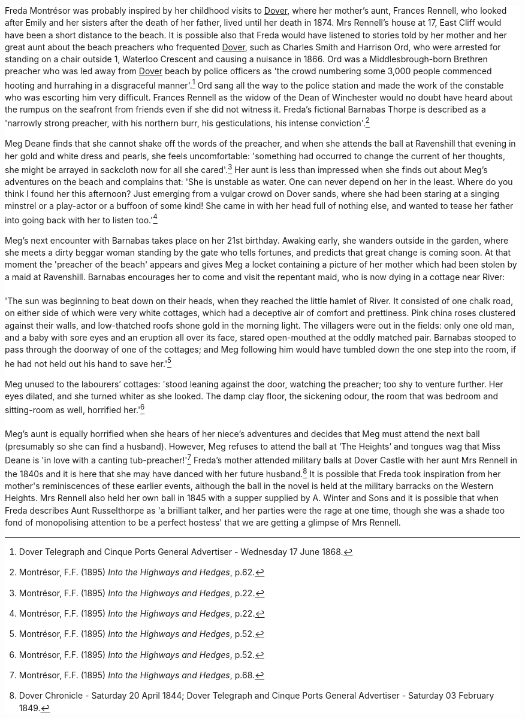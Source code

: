 Freda Montrésor was probably inspired by her childhood visits to [Dover](/19c/19c-dover), where her mother’s aunt, Frances Rennell, who looked after Emily and her sisters after the death of her father, lived until her death in 1874. Mrs Rennell’s house at 17, East Cliff would have been a short distance to the beach. It is possible also that Freda would have listened to stories told by her mother and her great aunt about the beach preachers who frequented [Dover](/19c/19c-dover), such as Charles Smith and Harrison Ord, who were arrested for standing on a chair outside 1, Waterloo Crescent and causing a nuisance in 1866. Ord was a Middlesbrough-born Brethren preacher who was led away from [Dover](/19c/19c-dover) beach by police officers as 'the crowd numbering some 3,000 people commenced hooting and hurrahing in a disgraceful manner'.[^ref4] Ord sang all the way to the police station and made the work of the constable who was escorting him very difficult. Frances Rennell as the widow of the Dean of Winchester would no doubt have heard about the rumpus on the seafront from friends even if she did not witness it. Freda’s fictional Barnabas Thorpe is described as a 'narrowly strong preacher, with his northern burr, his gesticulations, his intense conviction'.[^ref5]
<param ve-image url="https://stor.artstor.org/stor/ad086f8b-71a6-4ead-bb12-0de1350c3050" label="East Cliff, Dover" attribution="Ward Lock Dover and South East Kent c. 1920s">

Meg Deane finds that she cannot shake off the words of the preacher, and when she attends the ball at Ravenshill that evening in her gold and white dress and pearls, she feels uncomfortable: 'something had occurred to change the current of her thoughts, she might be arrayed in sackcloth now for all she cared'.[^ref6] Her aunt is less than impressed when she finds out about Meg’s adventures on the beach and complains that: 'She is unstable as water. One can never depend on her in the least. Where do you think I found her this afternoon? Just emerging from a vulgar crowd on Dover sands, where she had been staring at a singing minstrel or a play-actor or a buffoon of some kind! She came in with her head full of nothing else, and wanted to tease her father into going back with her to listen too.'[^ref7]
<param ve-image url="https://upload.wikimedia.org/wikipedia/commons/5/53/After_the_Ball_MET_DT12025.jpg" label="After the ball, 1874" attribution="Alfred Stevens, CC0, via Wikimedia Commons">

Meg’s next encounter with Barnabas takes place on her 21st birthday. Awaking early, she wanders outside in the garden, where she meets a dirty beggar woman standing by the gate who tells fortunes, and predicts that great change is coming soon. At that moment the 'preacher of the beach' appears and gives Meg a locket containing a picture of her mother which had been stolen by a maid at Ravenshill. Barnabas encourages her to come and visit the repentant maid, who is now dying in a cottage near River:   
<br>
'The sun was beginning to beat down on their heads, when they reached the little hamlet of River. It consisted of one chalk road, on either side of which were very white cottages, which had a deceptive air of comfort and prettiness. Pink china roses clustered against their walls, and low-thatched roofs shone gold in the morning light. The villagers were out in the fields: only one old man, and a baby with sore eyes and an eruption all over its face, stared open-mouthed at the oddly matched pair. Barnabas stooped to pass through the doorway of one of the cottages; and Meg following him would have tumbled down the one step into the room, if he had not held out his hand to save her.'[^ref8]
<param ve-image url="https://upload.wikimedia.org/wikipedia/commons/c/cb/Mill_cottages_on_Lower_Road%2C_Crabble_-_geograph.org.uk_-_2096851.jpg" label="Mill cottages on Lower Road, Crabble, River" attribution="Nick Smith via Wikimedia Commons" license="CC BY-SA 2.0">

Meg unused to the labourers’ cottages: 'stood leaning against the door, watching the preacher; too shy to venture further. Her eyes dilated, and she turned whiter as she looked. The damp clay floor, the sickening odour, the room that was bedroom and sitting-room as well, horrified her.'[^ref9]
<br><br>
Meg’s aunt is equally horrified when she hears of her niece’s adventures and decides that Meg must attend the next ball (presumably so she can find a husband).  However, Meg refuses to attend the ball at ‘The Heights’ and tongues wag that Miss Deane is 'in love with a canting tub-preacher!'[^ref10] Freda’s mother attended military balls at Dover Castle with her aunt Mrs Rennell in the 1840s and it is here that she may have danced with her future husband.[^ref11] It is possible that Freda took inspiration from her mother's reminiscences of these earlier events, although the ball in the novel is held at the military barracks on the Western Heights. Mrs Rennell also held her own ball in 1845 with a supper supplied by A. Winter and Sons and it is possible that when Freda describes Aunt Russelthorpe as 'a brilliant talker, and her parties were the rage at one time, though she was a shade too fond of monopolising attention to be a perfect hostess' that we are getting a glimpse of Mrs Rennell.
<param ve-image url="https://upload.wikimedia.org/wikipedia/commons/b/bc/Dover_from_the_Heights_%28BM_1892%2C0714.8%29.jpg" label="Dover from the Heights" attribution="British Museum, Public domain, via Wikimedia Commons">

[^ref1]: Montrésor, F.F. (1895) _Into the Highways and Hedges_, p.16.
[^ref2]: Montrésor, F.F. (1895) _Into the Highways and Hedges_, p.16.
[^ref3]: Montrésor, F.F. (1895) _Into the Highways and Hedges_, p.16.
[^ref4]: Dover Telegraph and Cinque Ports General Advertiser - Wednesday 17 June 1868.
[^ref5]: Montrésor, F.F. (1895) _Into the Highways and Hedges_, p.62.
[^ref6]: Montrésor, F.F. (1895) _Into the Highways and Hedges_, p.22.
[^ref7]: Montrésor, F.F. (1895) _Into the Highways and Hedges_, p.22.
[^ref8]: Montrésor, F.F. (1895) _Into the Highways and Hedges_, p.52.
[^ref9]: Montrésor, F.F. (1895) _Into the Highways and Hedges_, p.52.
[^ref10]: Montrésor, F.F. (1895) _Into the Highways and Hedges_, p.68.
[^ref11]: Dover Chronicle - Saturday 20 April 1844; Dover Telegraph and Cinque Ports General Advertiser - Saturday 03 February 1849.
[^ref12]: Montrésor, F.F. (1895) _Into the Highways and Hedges_, p.80.
[^ref13]: Montrésor, F.F. (1895) _Into the Highways and Hedges_, p.81.
[^ref14]: Dublin Evening Telegraph - Monday 18 November 1872.
[^ref15]: Montrésor, F.F. (1895) _Into the Highways and Hedges_, p.81.
[^ref16]: Montrésor, F.F. (1895) _Into the Highways and Hedges_, p.81.
[^ref17]: Montrésor, F.F. (1895) _Into the Highways and Hedges_, p.82.
[^ref18]: Montrésor, F.F. (1895) _Into the Highways and Hedges_, p.87.
[^ref19]: Montrésor, F.F. (1895) _Into the Highways and Hedges_, p.90
[^ref20]: Bognor Regis Observer - Wednesday 06 November 1895.
[^ref21]: The Sketch - Wednesday 03 July 1895; and [_Into the Highways and Hedges_](https://www.gutenberg.org/cache/epub/40594/pg40594-images.html).
[^ref22]: 'Women Writers' Dinner'. _The Times_ Tuesday,  June 21, 1904.
[^ref23]: 'Books of the Day'. Manchester Courier and Lancashire General Advertiser. Friday,  Nov. 4, 1904.
[^ref24]: Westminster & Pimlico News - Friday 26 October 1934.
[^ref25]: Sheffield Independent - Friday 19 October 1934.
[^ref26]: The Scotsman. Saturday 01 December 1934.